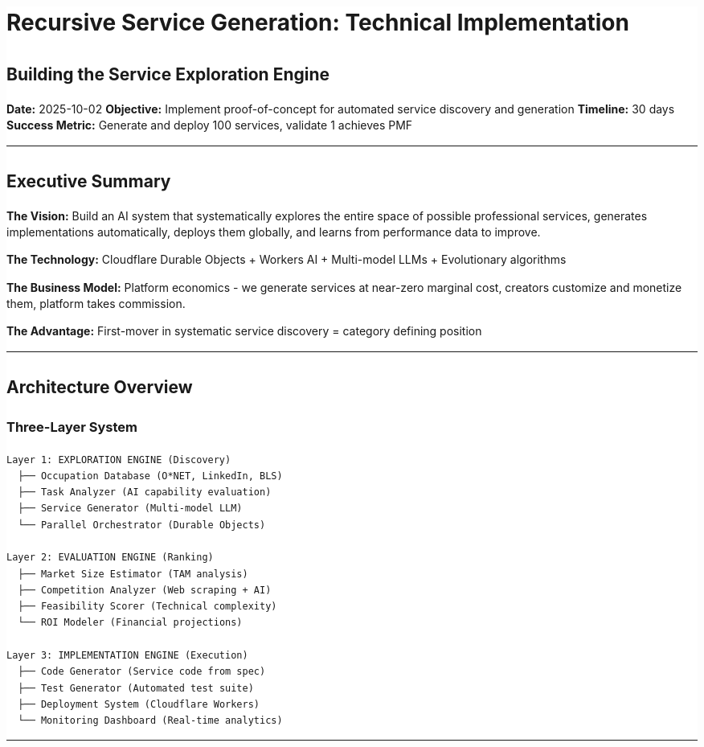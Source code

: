 # Recursive Service Generation: Technical Implementation
## Building the Service Exploration Engine

**Date:** 2025-10-02
**Objective:** Implement proof-of-concept for automated service discovery and generation
**Timeline:** 30 days
**Success Metric:** Generate and deploy 100 services, validate 1 achieves PMF

---

## Executive Summary

**The Vision:** Build an AI system that systematically explores the entire space of possible professional services, generates implementations automatically, deploys them globally, and learns from performance data to improve.

**The Technology:** Cloudflare Durable Objects + Workers AI + Multi-model LLMs + Evolutionary algorithms

**The Business Model:** Platform economics - we generate services at near-zero marginal cost, creators customize and monetize them, platform takes commission.

**The Advantage:** First-mover in systematic service discovery = category defining position

---

## Architecture Overview

### Three-Layer System

```
Layer 1: EXPLORATION ENGINE (Discovery)
  ├── Occupation Database (O*NET, LinkedIn, BLS)
  ├── Task Analyzer (AI capability evaluation)
  ├── Service Generator (Multi-model LLM)
  └── Parallel Orchestrator (Durable Objects)

Layer 2: EVALUATION ENGINE (Ranking)
  ├── Market Size Estimator (TAM analysis)
  ├── Competition Analyzer (Web scraping + AI)
  ├── Feasibility Scorer (Technical complexity)
  └── ROI Modeler (Financial projections)

Layer 3: IMPLEMENTATION ENGINE (Execution)
  ├── Code Generator (Service code from spec)
  ├── Test Generator (Automated test suite)
  ├── Deployment System (Cloudflare Workers)
  └── Monitoring Dashboard (Real-time analytics)
```

---
